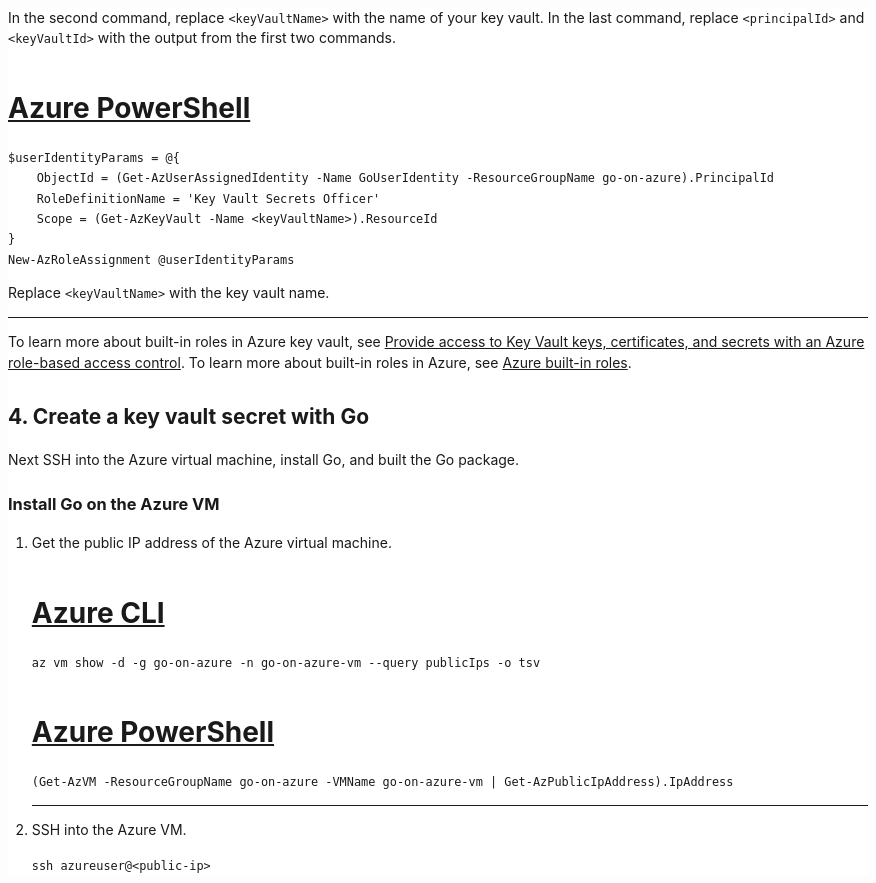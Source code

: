In the second command, replace `<keyVaultName>` with the name of your key vault. In the last command, replace `<principalId>` and `<keyVaultId>` with the output from the first two commands.

# [Azure PowerShell](#tab/azure-powershell)

```azurepowershell
$userIdentityParams = @{
    ObjectId = (Get-AzUserAssignedIdentity -Name GoUserIdentity -ResourceGroupName go-on-azure).PrincipalId
    RoleDefinitionName = 'Key Vault Secrets Officer'
    Scope = (Get-AzKeyVault -Name <keyVaultName>).ResourceId
}
New-AzRoleAssignment @userIdentityParams
```

Replace `<keyVaultName>` with the key vault name.

---

To learn more about built-in roles in Azure key vault, see [Provide access to Key Vault keys, certificates, and secrets with an Azure role-based access control](/azure/key-vault/general/rbac-guide). To learn more about built-in roles in Azure, see [Azure built-in roles](/azure/role-based-access-control/built-in-roles).

## 4. Create a key vault secret with Go

Next SSH into the Azure virtual machine, install Go, and built the Go package.

### Install Go on the Azure VM

1. Get the public IP address of the Azure virtual machine.

    # [Azure CLI](#tab/azure-cli)

    ```azurecli
    az vm show -d -g go-on-azure -n go-on-azure-vm --query publicIps -o tsv
    ```

    # [Azure PowerShell](#tab/azure-powershell)

    ```azurepowershell
    (Get-AzVM -ResourceGroupName go-on-azure -VMName go-on-azure-vm | Get-AzPublicIpAddress).IpAddress
    ```

    ---

1. SSH into the Azure VM.

    ```console
    ssh azureuser@<public-ip>
    ```
